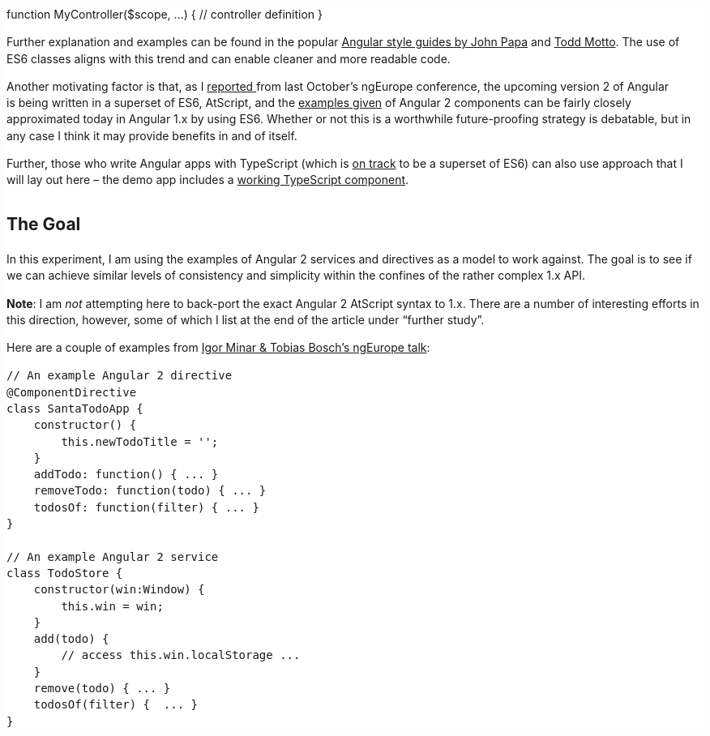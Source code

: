 function MyController($scope, ...) {
    // controller definition
}</pre>

Further explanation and examples can be found in the popular <a href="https://github.com/johnpapa/angularjs-styleguide#named-vs-anonymous-functions" target="_blank">Angular style guides by John Papa</a> and <a href="https://github.com/toddmotto/angularjs-styleguide#modules" target="_blank">Todd Motto</a>. The use of ES6 classes aligns with this trend and can enable cleaner and more readable code.

Another motivating factor is that, as I <a title="My Thoughts on ngEurope 2014 and AngularJS 2.0" href="http://www.michaelbromley.co.uk/blog/267/my-thoughts-on-ngeurope-2014-and-angularjs-2-0#_section-atscript-not-a-new-language" target="_blank">reported </a>from last October&#8217;s ngEurope conference, the upcoming version 2 of Angular is being written in a superset of ES6, AtScript, and the <a href="https://docs.google.com/presentation/d/1XQP0_NTzCUcFweauLlkZpbbhNVYbYy156oD--KLmXsk/edit#slide=id.g49458163d_026" target="_blank">examples given</a> of Angular 2 components can be fairly closely approximated today in Angular 1.x by using ES6. Whether or not this is a worthwhile future-proofing strategy is debatable, but in any case I think it may provide benefits in and of itself.

Further, those who write Angular apps with TypeScript (which is <a href="http://blogs.msdn.com/b/typescript/archive/2014/10/22/typescript-and-the-road-to-2-0.aspx" target="_blank">on track</a> to be a superset of ES6) can also use approach that I will lay out here &#8211; the demo app includes a <a href="https://github.com/michaelbromley/angular-es6/blob/master/src/app/directives/stateDisplay.ts" target="_blank">working TypeScript component</a>.

## The Goal

In this experiment, I am using the examples of Angular 2 services and directives as a model to work against. The goal is to see if we can achieve similar levels of consistency and simplicity within the confines of the rather complex 1.x API.

**Note**: I am _not_ attempting here to back-port the exact Angular 2 AtScript syntax to 1.x. There are a number of interesting efforts in this direction, however, some of which I list at the end of the article under &#8220;further study&#8221;.

Here are a couple of examples from <a href="https://docs.google.com/presentation/d/1XQP0_NTzCUcFweauLlkZpbbhNVYbYy156oD--KLmXsk/edit#slide=id.p" target="_blank">Igor Minar & Tobias Bosch&#8217;s ngEurope talk</a>:

<pre>// An example Angular 2 directive
@ComponentDirective
class SantaTodoApp {
    constructor() {
        this.newTodoTitle = '';
    }
    addTodo: function() { ... }
    removeTodo: function(todo) { ... }
    todosOf: function(filter) { ... }
}

// An example Angular 2 service
class TodoStore {
    constructor(win:Window) {
        this.win = win;
    }
    add(todo) { 
        // access this.win.localStorage ... 
    }
    remove(todo) { ... }
    todosOf(filter) {  ... }
}
</pre>
